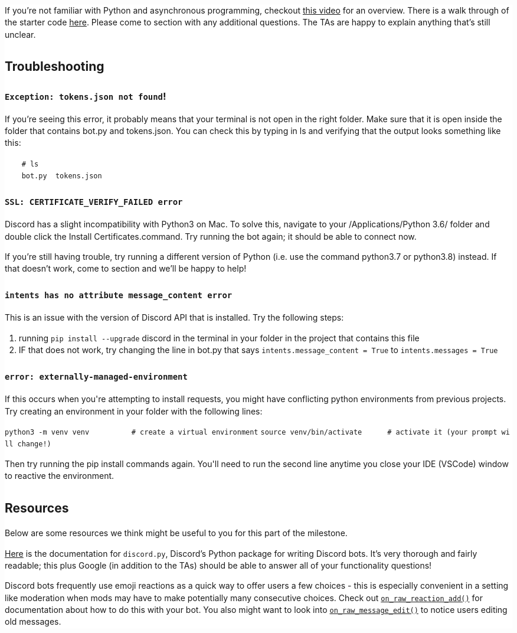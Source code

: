 If you’re not familiar with Python and asynchronous programming, checkout [this video](https://www.youtube.com/watch?v=K56nNuBEd0c) for an overview. There is a walk through of the starter code [here](https://drive.google.com/file/d/1pcMhUlHb9DxmjbEDypMITlovDh90xUvC/view?usp=sharing). Please come to section with any additional questions. The TAs are happy to explain anything that’s still unclear.


## Troubleshooting

### `Exception: tokens.json not found`!

If you’re seeing this error, it probably means that your terminal is not open in the right folder. Make sure that it is open inside the folder that contains bot.py and tokens.json. You can check this by typing in ls and verifying that the output looks something like this:

```
	# ls
	bot.py 	tokens.json
```

 ### `SSL: CERTIFICATE_VERIFY_FAILED error`

Discord has a slight incompatibility with Python3 on Mac. To solve this, navigate to your /Applications/Python 3.6/ folder and double click the Install Certificates.command. Try running the bot again; it should be able to connect now. 

If you’re still having trouble, try running a different version of Python (i.e. use the command python3.7 or python3.8) instead. If that doesn’t work, come to section and we’ll be happy to help!


### `intents has no attribute message_content error`

This is an issue with the version of Discord API that is installed. Try the following steps: 
1. running ```pip install --upgrade``` discord in the terminal in your folder in the project that contains this file
2. IF that does not work, try changing the line in bot.py that says ```intents.message_content = True``` to  ```intents.messages = True```

### `error: externally-managed-environment`

If this occurs when you're attempting to install requests, you might have conflicting python environments from previous projects. Try creating an environment in your folder with the following lines:

```python3 -m venv venv          # create a virtual environment```
```source venv/bin/activate      # activate it (your prompt will change!)```

Then try running the pip install commands again. You'll need to run the second line anytime you close your IDE (VSCode) window to reactive the environment. 

## Resources

Below are some resources we think might be useful to you for this part of the milestone. 

[Here](https://discordpy.readthedocs.io/en/latest/) is the documentation for `discord.py`, Discord’s Python package for writing Discord bots. It’s very thorough and fairly readable; this plus Google (in addition to the TAs) should be able to answer all of your functionality questions!

Discord bots frequently use emoji reactions as a quick way to offer users a few choices - this is especially convenient in a setting like moderation when mods may have to make potentially many consecutive choices. Check out [`on_raw_reaction_add()`](https://discordpy.readthedocs.io/en/latest/api.html?highlight=on_reaction_add#discord.on_raw_reaction_add) for documentation about how to do this with your bot. You also might want to look into [`on_raw_message_edit()`](https://discordpy.readthedocs.io/en/latest/api.html?highlight=edit#discord.on_raw_message_edit) to notice users editing old messages.

```
